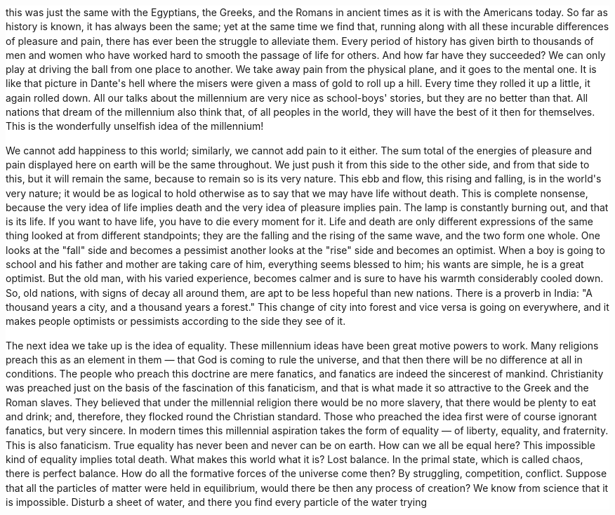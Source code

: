 this was just the same with the Egyptians, the Greeks, and the Romans in
ancient times as it is with the Americans today. So far as history is
known, it has always been the same; yet at the same time we find that,
running along with all these incurable differences of pleasure and pain,
there has ever been the struggle to alleviate them. Every period of
history has given birth to thousands of men and women who have worked
hard to smooth the passage of life for others. And how far have they
succeeded? We can only play at driving the ball from one place to
another. We take away pain from the physical plane, and it goes to the
mental one. It is like that picture in Dante's hell where the misers
were given a mass of gold to roll up a hill. Every time they rolled it
up a little, it again rolled down. All our talks about the millennium
are very nice as school-boys' stories, but they are no better than that.
All nations that dream of the millennium also think that, of all peoples
in the world, they will have the best of it then for themselves. This is
the wonderfully unselfish idea of the millennium!

We cannot add happiness to this world; similarly, we cannot add pain to
it either. The sum total of the energies of pleasure and pain displayed
here on earth will be the same throughout. We just push it from this
side to the other side, and from that side to this, but it will remain
the same, because to remain so is its very nature. This ebb and flow,
this rising and falling, is in the world's very nature; it would be as
logical to hold otherwise as to say that we may have life without death.
This is complete nonsense, because the very idea of life implies death
and the very idea of pleasure implies pain. The lamp is constantly
burning out, and that is its life. If you want to have life, you have to
die every moment for it. Life and death are only different expressions
of the same thing looked at from different standpoints; they are the
falling and the rising of the same wave, and the two form one whole. One
looks at the "fall" side and becomes a pessimist another looks at the
"rise" side and becomes an optimist. When a boy is going to school and
his father and mother are taking care of him, everything seems blessed
to him; his wants are simple, he is a great optimist. But the old man,
with his varied experience, becomes calmer and is sure to have his
warmth considerably cooled down. So, old nations, with signs of decay
all around them, are apt to be less hopeful than new nations. There is a
proverb in India: "A thousand years a city, and a thousand years a
forest." This change of city into forest and vice versa is going on
everywhere, and it makes people optimists or pessimists according to the
side they see of it.

The next idea we take up is the idea of equality. These millennium ideas
have been great motive powers to work. Many religions preach this as an
element in them — that God is coming to rule the universe, and that then
there will be no difference at all in conditions. The people who preach
this doctrine are mere fanatics, and fanatics are indeed the sincerest
of mankind. Christianity was preached just on the basis of the
fascination of this fanaticism, and that is what made it so attractive
to the Greek and the Roman slaves. They believed that under the
millennial religion there would be no more slavery, that there would be
plenty to eat and drink; and, therefore, they flocked round the
Christian standard. Those who preached the idea first were of course
ignorant fanatics, but very sincere. In modern times this millennial
aspiration takes the form of equality — of liberty, equality, and
fraternity. This is also fanaticism. True equality has never been and
never can be on earth. How can we all be equal here? This impossible
kind of equality implies total death. What makes this world what it is?
Lost balance. In the primal state, which is called chaos, there is
perfect balance. How do all the formative forces of the universe come
then? By struggling, competition, conflict. Suppose that all the
particles of matter were held in equilibrium, would there be then any
process of creation? We know from science that it is impossible. Disturb
a sheet of water, and there you find every particle of the water trying